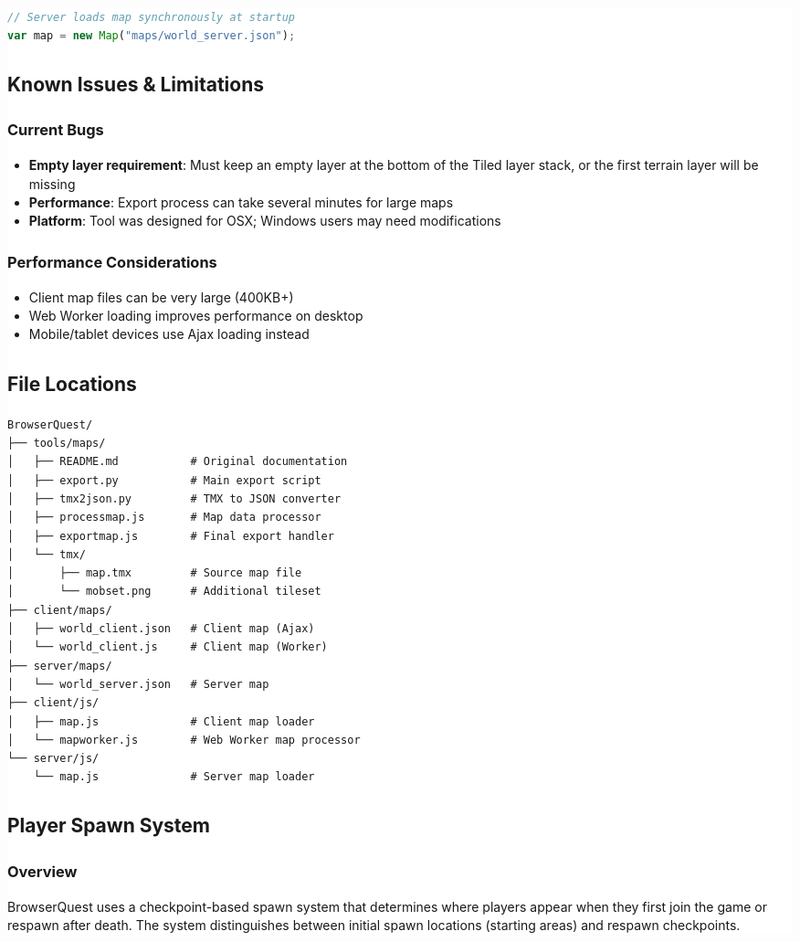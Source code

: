 ```javascript
// Server loads map synchronously at startup
var map = new Map("maps/world_server.json");
```

## Known Issues & Limitations

### Current Bugs
- **Empty layer requirement**: Must keep an empty layer at the bottom of the Tiled layer stack, or the first terrain layer will be missing
- **Performance**: Export process can take several minutes for large maps
- **Platform**: Tool was designed for OSX; Windows users may need modifications

### Performance Considerations
- Client map files can be very large (400KB+)
- Web Worker loading improves performance on desktop
- Mobile/tablet devices use Ajax loading instead

## File Locations

```
BrowserQuest/
├── tools/maps/
│   ├── README.md           # Original documentation
│   ├── export.py           # Main export script
│   ├── tmx2json.py         # TMX to JSON converter  
│   ├── processmap.js       # Map data processor
│   ├── exportmap.js        # Final export handler
│   └── tmx/
│       ├── map.tmx         # Source map file
│       └── mobset.png      # Additional tileset
├── client/maps/
│   ├── world_client.json   # Client map (Ajax)
│   └── world_client.js     # Client map (Worker)
├── server/maps/
│   └── world_server.json   # Server map
├── client/js/
│   ├── map.js              # Client map loader
│   └── mapworker.js        # Web Worker map processor
└── server/js/
    └── map.js              # Server map loader
```

## Player Spawn System

### Overview

BrowserQuest uses a checkpoint-based spawn system that determines where players appear when they first join the game or respawn after death. The system distinguishes between initial spawn locations (starting areas) and respawn checkpoints.
